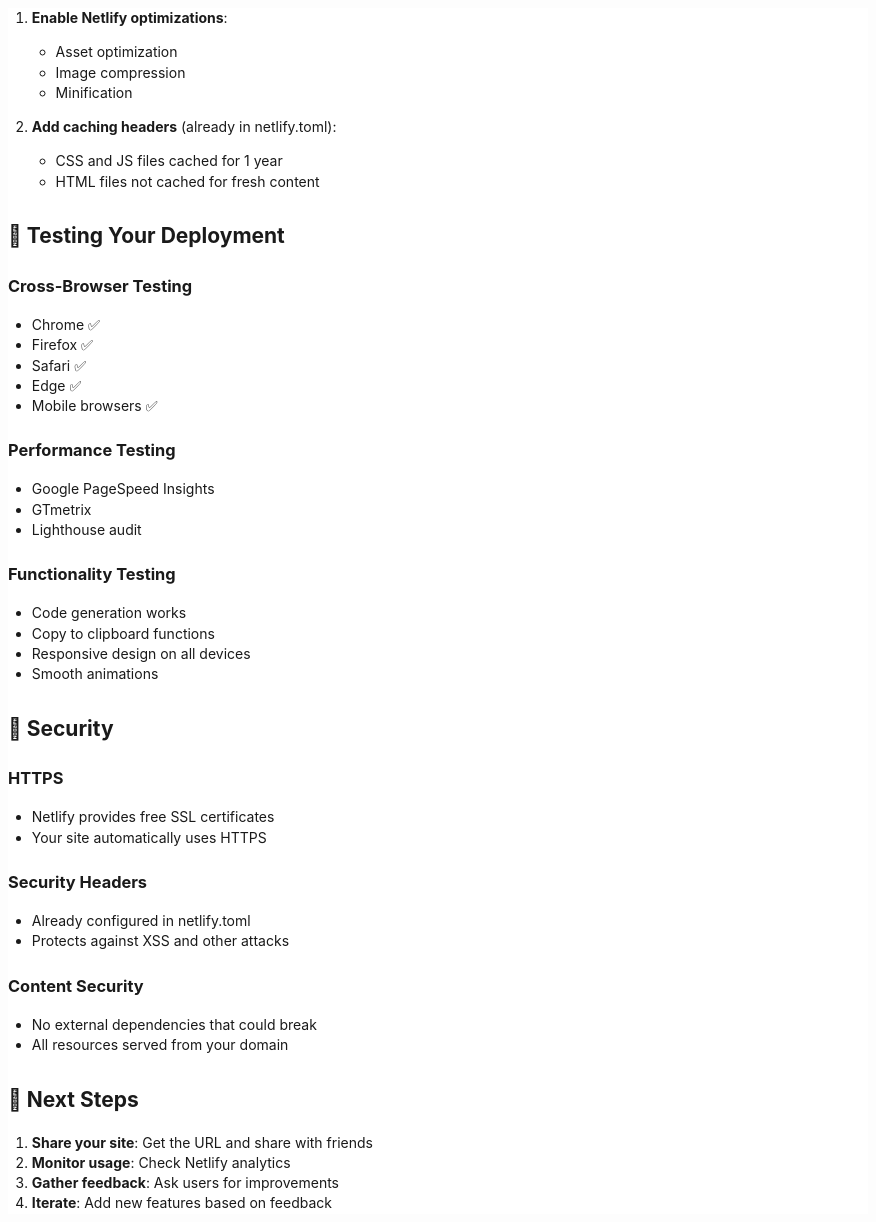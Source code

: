 1. **Enable Netlify optimizations**:
   - Asset optimization
   - Image compression
   - Minification

2. **Add caching headers** (already in netlify.toml):
   - CSS and JS files cached for 1 year
   - HTML files not cached for fresh content

## 📱 Testing Your Deployment

### Cross-Browser Testing
- Chrome ✅
- Firefox ✅
- Safari ✅
- Edge ✅
- Mobile browsers ✅

### Performance Testing
- Google PageSpeed Insights
- GTmetrix
- Lighthouse audit

### Functionality Testing
- Code generation works
- Copy to clipboard functions
- Responsive design on all devices
- Smooth animations

## 🔐 Security

### HTTPS
- Netlify provides free SSL certificates
- Your site automatically uses HTTPS

### Security Headers
- Already configured in netlify.toml
- Protects against XSS and other attacks

### Content Security
- No external dependencies that could break
- All resources served from your domain

## 🎯 Next Steps

1. **Share your site**: Get the URL and share with friends
2. **Monitor usage**: Check Netlify analytics
3. **Gather feedback**: Ask users for improvements
4. **Iterate**: Add new features based on feedback
